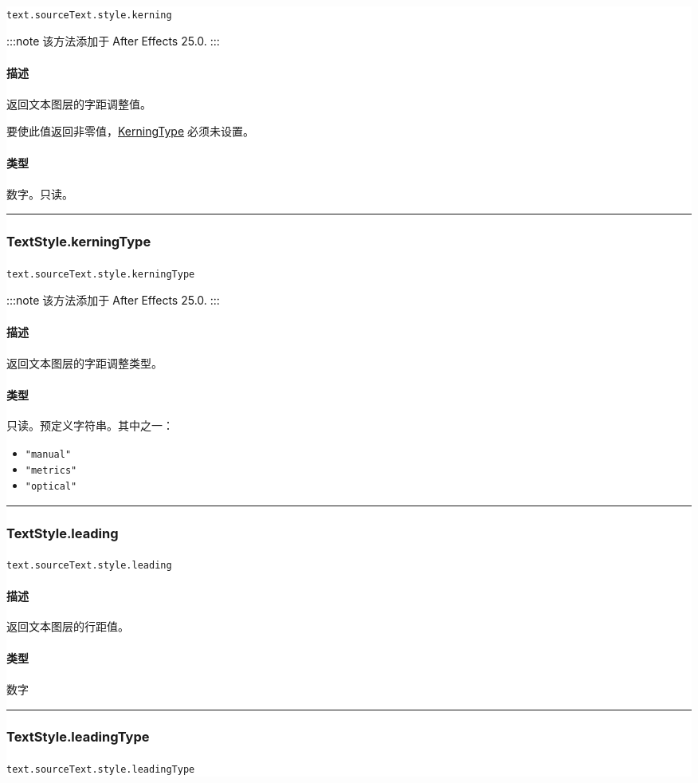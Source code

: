 `text.sourceText.style.kerning`

:::note
该方法添加于 After Effects 25.0.
:::

#### 描述

返回文本图层的字距调整值。

要使此值返回非零值，[KerningType]() 必须未设置。

#### 类型

数字。只读。

---

### TextStyle.kerningType

`text.sourceText.style.kerningType`

:::note
该方法添加于 After Effects 25.0.
:::

#### 描述

返回文本图层的字距调整类型。

#### 类型

只读。预定义字符串。其中之一：

* `"manual"`
* `"metrics"`
* `"optical"`

---

### TextStyle.leading

`text.sourceText.style.leading`

#### 描述

返回文本图层的行距值。

#### 类型

数字

---

### TextStyle.leadingType

`text.sourceText.style.leadingType`
